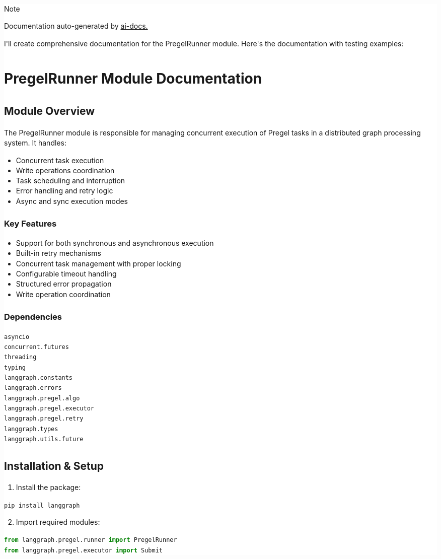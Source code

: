 
> [!NOTE]
> Documentation auto-generated by [ai-docs.](https://github.com/connor-john/ai-docs)

I'll create comprehensive documentation for the PregelRunner module. Here's the documentation with testing examples:

# PregelRunner Module Documentation

## Module Overview

The PregelRunner module is responsible for managing concurrent execution of Pregel tasks in a distributed graph processing system. It handles:

- Concurrent task execution
- Write operations coordination
- Task scheduling and interruption
- Error handling and retry logic
- Async and sync execution modes

### Key Features

- Support for both synchronous and asynchronous execution
- Built-in retry mechanisms
- Concurrent task management with proper locking
- Configurable timeout handling
- Structured error propagation
- Write operation coordination

### Dependencies

```python
asyncio
concurrent.futures
threading
typing
langgraph.constants
langgraph.errors
langgraph.pregel.algo
langgraph.pregel.executor
langgraph.pregel.retry
langgraph.types
langgraph.utils.future
```

## Installation & Setup

1. Install the package:
```bash
pip install langgraph
```

2. Import required modules:
```python
from langgraph.pregel.runner import PregelRunner
from langgraph.pregel.executor import Submit
```
